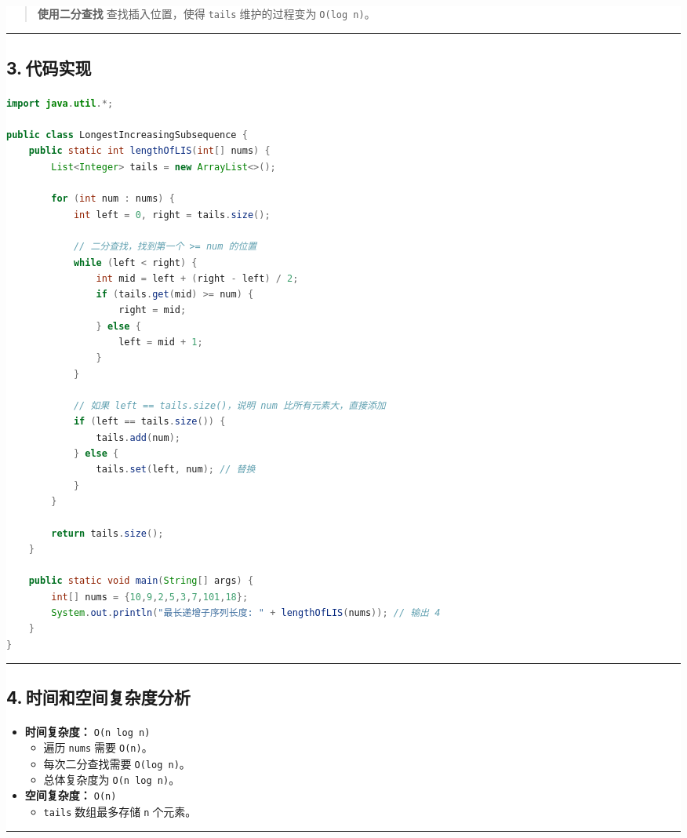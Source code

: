 > **使用二分查找** 查找插入位置，使得 `tails` 维护的过程变为 `O(log n)`。
>

---

## **3. 代码实现**
```java
import java.util.*;

public class LongestIncreasingSubsequence {
    public static int lengthOfLIS(int[] nums) {
        List<Integer> tails = new ArrayList<>();

        for (int num : nums) {
            int left = 0, right = tails.size();

            // 二分查找，找到第一个 >= num 的位置
            while (left < right) {
                int mid = left + (right - left) / 2;
                if (tails.get(mid) >= num) {
                    right = mid;
                } else {
                    left = mid + 1;
                }
            }

            // 如果 left == tails.size()，说明 num 比所有元素大，直接添加
            if (left == tails.size()) {
                tails.add(num);
            } else {
                tails.set(left, num); // 替换
            }
        }

        return tails.size();
    }

    public static void main(String[] args) {
        int[] nums = {10,9,2,5,3,7,101,18};
        System.out.println("最长递增子序列长度: " + lengthOfLIS(nums)); // 输出 4
    }
}
```

---

## **4. 时间和空间复杂度分析**
+ **时间复杂度：** `O(n log n)`
    - 遍历 `nums` 需要 `O(n)`。
    - 每次二分查找需要 `O(log n)`。
    - 总体复杂度为 `O(n log n)`。
+ **空间复杂度：** `O(n)`
    - `tails` 数组最多存储 `n` 个元素。

---